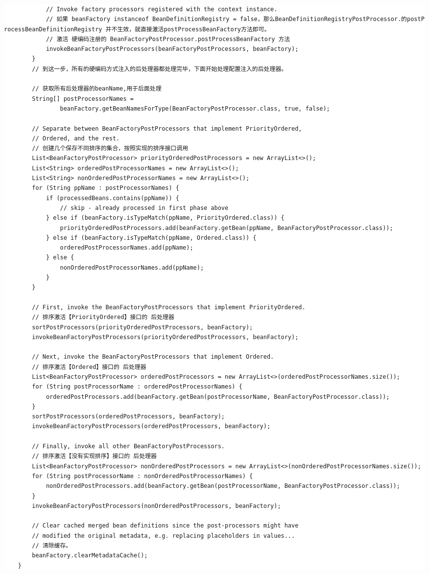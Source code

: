 ```text
			// Invoke factory processors registered with the context instance.
            // 如果 beanFactory instanceof BeanDefinitionRegistry = false，那么BeanDefinitionRegistryPostProcessor.的postProcessBeanDefinitionRegistry 并不生效，就直接激活postProcessBeanFactory方法即可。
            // 激活 硬编码注册的 BeanFactoryPostProcessor.postProcessBeanFactory 方法
			invokeBeanFactoryPostProcessors(beanFactoryPostProcessors, beanFactory);
		}
    	// 到这一步，所有的硬编码方式注入的后处理器都处理完毕，下面开始处理配置注入的后处理器。
    
    	// 获取所有后处理器的beanName,用于后面处理
		String[] postProcessorNames =
				beanFactory.getBeanNamesForType(BeanFactoryPostProcessor.class, true, false);

		// Separate between BeanFactoryPostProcessors that implement PriorityOrdered,
		// Ordered, and the rest.
    	// 创建几个保存不同排序的集合，按照实现的排序接口调用
		List<BeanFactoryPostProcessor> priorityOrderedPostProcessors = new ArrayList<>();
		List<String> orderedPostProcessorNames = new ArrayList<>();
		List<String> nonOrderedPostProcessorNames = new ArrayList<>();
		for (String ppName : postProcessorNames) {
			if (processedBeans.contains(ppName)) {
				// skip - already processed in first phase above
			} else if (beanFactory.isTypeMatch(ppName, PriorityOrdered.class)) {
				priorityOrderedPostProcessors.add(beanFactory.getBean(ppName, BeanFactoryPostProcessor.class));
			} else if (beanFactory.isTypeMatch(ppName, Ordered.class)) {
				orderedPostProcessorNames.add(ppName);
			} else {
				nonOrderedPostProcessorNames.add(ppName);
			}
		}

		// First, invoke the BeanFactoryPostProcessors that implement PriorityOrdered.
    	// 排序激活【PriorityOrdered】接口的 后处理器
		sortPostProcessors(priorityOrderedPostProcessors, beanFactory);
		invokeBeanFactoryPostProcessors(priorityOrderedPostProcessors, beanFactory);

		// Next, invoke the BeanFactoryPostProcessors that implement Ordered.
    	// 排序激活【Ordered】接口的 后处理器
		List<BeanFactoryPostProcessor> orderedPostProcessors = new ArrayList<>(orderedPostProcessorNames.size());
		for (String postProcessorName : orderedPostProcessorNames) {
			orderedPostProcessors.add(beanFactory.getBean(postProcessorName, BeanFactoryPostProcessor.class));
		}
		sortPostProcessors(orderedPostProcessors, beanFactory);
		invokeBeanFactoryPostProcessors(orderedPostProcessors, beanFactory);

		// Finally, invoke all other BeanFactoryPostProcessors.
    	// 排序激活【没有实现排序】接口的 后处理器
		List<BeanFactoryPostProcessor> nonOrderedPostProcessors = new ArrayList<>(nonOrderedPostProcessorNames.size());
		for (String postProcessorName : nonOrderedPostProcessorNames) {
			nonOrderedPostProcessors.add(beanFactory.getBean(postProcessorName, BeanFactoryPostProcessor.class));
		}
		invokeBeanFactoryPostProcessors(nonOrderedPostProcessors, beanFactory);

		// Clear cached merged bean definitions since the post-processors might have
		// modified the original metadata, e.g. replacing placeholders in values...
    	// 清除缓存。
		beanFactory.clearMetadataCache();
	}
```